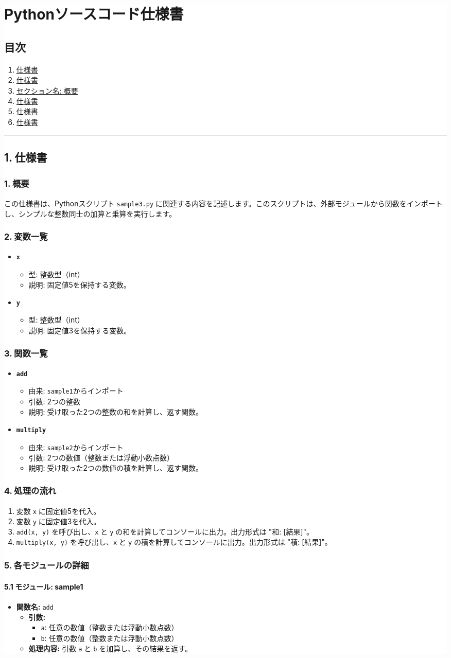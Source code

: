 # Pythonソースコード仕様書

## 目次
1. [仕様書](#1-仕様書)
2. [仕様書](#2-仕様書)
3. [セクション名: 概要](#3-セクション名:-概要)
4. [仕様書](#4-仕様書)
5. [仕様書](#5-仕様書)
6. [仕様書](#6-仕様書)

---

## 1. 仕様書


### 1. 概要
この仕様書は、Pythonスクリプト `sample3.py` に関連する内容を記述します。このスクリプトは、外部モジュールから関数をインポートし、シンプルな整数同士の加算と乗算を実行します。

### 2. 変数一覧
- **`x`**
  - 型: 整数型（int）
  - 説明: 固定値5を保持する変数。
  
- **`y`**
  - 型: 整数型（int）
  - 説明: 固定値3を保持する変数。

### 3. 関数一覧
- **`add`**
  - 由来: `sample1`からインポート
  - 引数: 2つの整数
  - 説明: 受け取った2つの整数の和を計算し、返す関数。

- **`multiply`**
  - 由来: `sample2`からインポート
  - 引数: 2つの数値（整数または浮動小数点数）
  - 説明: 受け取った2つの数値の積を計算し、返す関数。

### 4. 処理の流れ
1. 変数 `x` に固定値5を代入。
2. 変数 `y` に固定値3を代入。
3. `add(x, y)` を呼び出し、`x` と `y` の和を計算してコンソールに出力。出力形式は "和: [結果]"。
4. `multiply(x, y)` を呼び出し、`x` と `y` の積を計算してコンソールに出力。出力形式は "積: [結果]"。

### 5. 各モジュールの詳細
#### 5.1 モジュール: sample1
- **関数名:** `add`
  - **引数:**
    - `a`: 任意の数値（整数または浮動小数点数）
    - `b`: 任意の数値（整数または浮動小数点数）
  - **処理内容:** 引数 `a` と `b` を加算し、その結果を返す。
